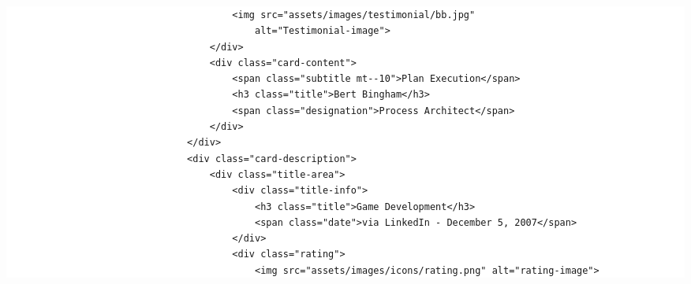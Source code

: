                                            <img src="assets/images/testimonial/bb.jpg"
                                                alt="Testimonial-image">
                                        </div>
                                        <div class="card-content">
                                            <span class="subtitle mt--10">Plan Execution</span>
                                            <h3 class="title">Bert Bingham</h3>
                                            <span class="designation">Process Architect</span>
                                        </div>
                                    </div>
                                    <div class="card-description">
                                        <div class="title-area">
                                            <div class="title-info">
                                                <h3 class="title">Game Development</h3>
                                                <span class="date">via LinkedIn - December 5, 2007</span>
                                            </div>
                                            <div class="rating">
                                                <img src="assets/images/icons/rating.png" alt="rating-image">